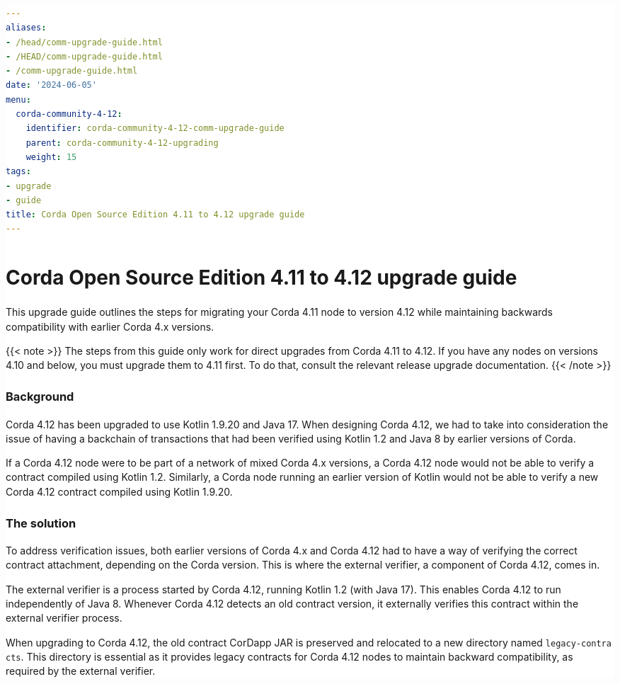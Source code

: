 ```yaml
---
aliases:
- /head/comm-upgrade-guide.html
- /HEAD/comm-upgrade-guide.html
- /comm-upgrade-guide.html
date: '2024-06-05'
menu:
  corda-community-4-12:
    identifier: corda-community-4-12-comm-upgrade-guide
    parent: corda-community-4-12-upgrading
    weight: 15
tags:
- upgrade
- guide
title: Corda Open Source Edition 4.11 to 4.12 upgrade guide
---
```


# Corda Open Source Edition 4.11 to 4.12 upgrade guide

This upgrade guide outlines the steps for migrating your Corda 4.11 node to version 4.12 while maintaining backwards compatibility with earlier Corda 4.x versions.

{{< note >}}
The steps from this guide only work for direct upgrades from Corda 4.11 to 4.12. If you have any nodes on versions 4.10 and below, you must upgrade them to 4.11 first. To do that, consult the relevant release upgrade documentation.
{{< /note >}}

### Background

Corda 4.12 has been upgraded to use Kotlin 1.9.20 and Java 17. When designing Corda 4.12, we had to take into consideration the issue of having a backchain of transactions that had been verified using Kotlin 1.2 and Java 8 by earlier versions of Corda.

If a Corda 4.12 node were to be part of a network of mixed Corda 4.x versions, a Corda 4.12 node would not be able to verify a contract compiled using Kotlin 1.2. Similarly, a Corda node running an earlier version of Kotlin would not be able to verify a new Corda 4.12 contract compiled using Kotlin 1.9.20.

### The solution

To address verification issues, both earlier versions of Corda 4.x and Corda 4.12 had to have a way of verifying the correct contract attachment, depending on the Corda version. This is where the external verifier, a component of Corda 4.12, comes in.

The external verifier is a process started by Corda 4.12, running Kotlin 1.2 (with Java 17). This enables Corda 4.12 to run independently of Java 8. Whenever Corda 4.12 detects an old contract version, it externally verifies this contract within the external verifier process.

When upgrading to Corda 4.12, the old contract CorDapp JAR is preserved and relocated to a new directory named `legacy-contracts`. This directory is essential as it provides legacy contracts for Corda 4.12 nodes to maintain backward compatibility, as required by the external verifier.
